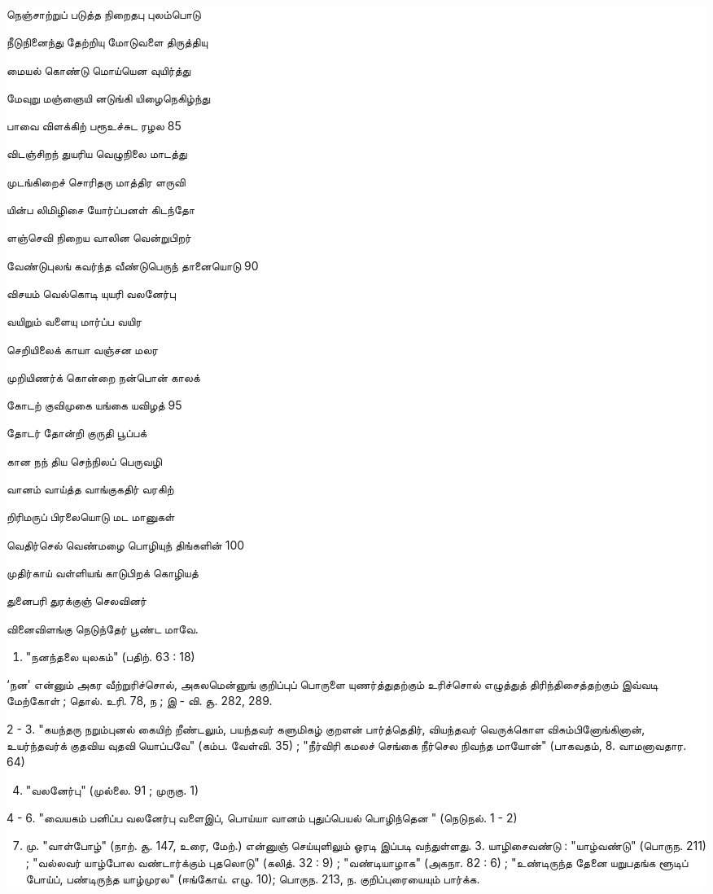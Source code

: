 நெஞ்சாற்றுப் படுத்த நிறைதபு புலம்பொடு  

நீடுநினைந்து தேற்றியு மோடுவளை திருத்தியு  

மையல் கொண்டு மொய்யென வுயிர்த்து  

மேவுறு மஞ்ஞையி னடுங்கி யிழைநெகிழ்ந்து  

பாவை விளக்கிற் பரூஉச்சுட ரழல 85  

விடஞ்சிறந் துயரிய வெழுநிலை மாடத்து  

முடங்கிறைச் சொரிதரு மாத்திர ளருவி  

யின்ப லிமிழிசை யோர்ப்பனள் கிடந்தோ  

ளஞ்செவி நிறைய வாலின வென்றுபிறர்  

வேண்டுபுலங் கவர்ந்த வீண்டுபெருந் தானையொடு 90  

விசயம் வெல்கொடி யுயரி வலனேர்பு  

வயிறும் வளையு மார்ப்ப வயிர  

செறியிலைக் காயா வஞ்சன மலர  

முறியிணர்க் கொன்றை நன்பொன் காலக்  

கோடற் குவிமுகை யங்கை யவிழத் 95  

தோடர் தோன்றி குருதி பூப்பக்  

கான நந் திய செந்நிலப் பெருவழி  

வானம் வாய்த்த வாங்குகதிர் வரகிற்  

றிரிமருப் பிரலையொடு மட மானுகள்  

வெதிர்செல் வெண்மழை பொழியுந் திங்களின் 100  

முதிர்காய் வள்ளியங் காடுபிறக் கொழியத்  

துனைபரி துரக்குஞ் செலவினர்  

வினைவிளங்கு நெடுந்தேர் பூண்ட மாவே.  

1. "நனந்தலை யுலகம்" (பதிற். 63 : 18)  

‘நன' என்னும் அகர வீற்றுரிச்சொல், அகலமென்னுங் குறிப்புப் பொருளை யுணர்த்துதற்கும் உரிச்சொல் எழுத்துத் திரிந்திசைத்தற்கும் இவ்வடி மேற்கோள் ; தொல். உரி. 78, ந ; இ - வி. சூ. 282, 289.  

2 - 3. "கயந்தரு நறும்புனல் கையிற் றீண்டலும், பயந்தவர் களுமிகழ் குறளன் பார்த்தெதிர், வியந்தவர் வெருக்கொள விசும்பினோங்கினான், உயர்ந்தவர்க் குதவிய வுதவி யொப்பவே" (கம்ப. வேள்வி. 35) ; "நீர்விரி கமலச் செங்கை நீர்செல நிவந்த மாயோன்" (பாகவதம், 8. வாமனாவதார. 64)  

4. "வலனேர்பு" (முல்லை. 91 ; முருகு. 1)  

4 - 6. "வையகம் பனிப்ப வலனேர்பு வளைஇப், பொய்யா வானம் புதுப்பெயல் பொழிந்தென " (நெடுநல். 1 - 2)  

7. மு. "வாள்போழ்" (நாற். சூ. 147, உரை, மேற்.) என்னுஞ் செய்யுளிலும் ஓரடி இப்படி வந்துள்ளது. 3. யாழிசைவண்டு : "யாழ்வண்டு" (பொருந. 211) ; "வல்லவர் யாழ்போல வண்டார்க்கும் புதலொடு" (கலித். 32 : 9) ; "வண்டியாழாக" (அகநா. 82 : 6) ; "உண்டிருந்த தேனை யறுபதங்க ளூடிப் போய்ப், பண்டிருந்த யாழ்முரல" (ஈங்கோய். எழு. 10); பொருந. 213, ந. குறிப்புரையையும் பார்க்க.  
